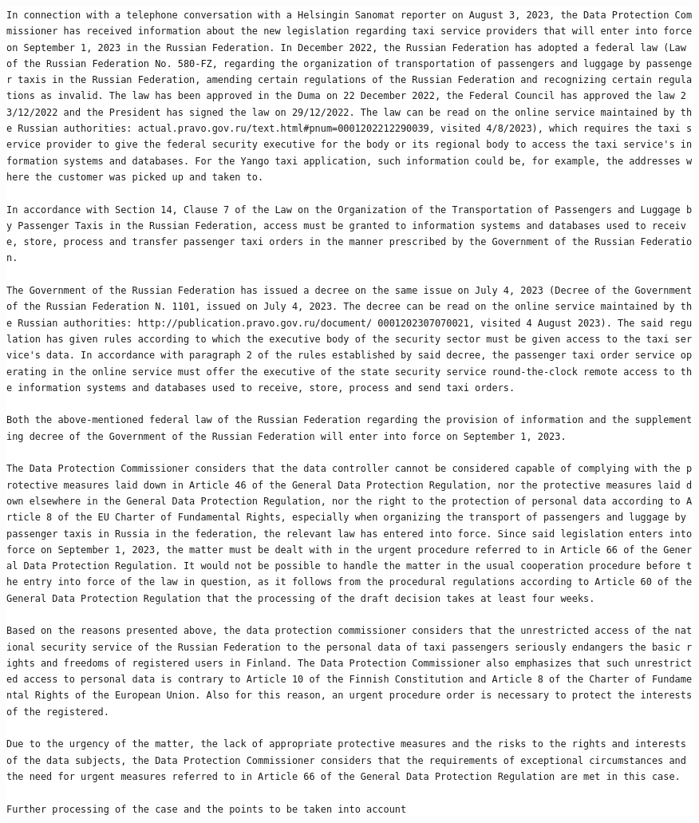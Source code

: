```
In connection with a telephone conversation with a Helsingin Sanomat reporter on August 3, 2023, the Data Protection Commissioner has received information about the new legislation regarding taxi service providers that will enter into force on September 1, 2023 in the Russian Federation. In December 2022, the Russian Federation has adopted a federal law (Law of the Russian Federation No. 580-FZ, regarding the organization of transportation of passengers and luggage by passenger taxis in the Russian Federation, amending certain regulations of the Russian Federation and recognizing certain regulations as invalid. The law has been approved in the Duma on 22 December 2022, the Federal Council has approved the law 23/12/2022 and the President has signed the law on 29/12/2022. The law can be read on the online service maintained by the Russian authorities: actual.pravo.gov.ru/text.html#pnum=0001202212290039, visited 4/8/2023), which requires the taxi service provider to give the federal security executive for the body or its regional body to access the taxi service's information systems and databases. For the Yango taxi application, such information could be, for example, the addresses where the customer was picked up and taken to.

In accordance with Section 14, Clause 7 of the Law on the Organization of the Transportation of Passengers and Luggage by Passenger Taxis in the Russian Federation, access must be granted to information systems and databases used to receive, store, process and transfer passenger taxi orders in the manner prescribed by the Government of the Russian Federation.

The Government of the Russian Federation has issued a decree on the same issue on July 4, 2023 (Decree of the Government of the Russian Federation N. 1101, issued on July 4, 2023. The decree can be read on the online service maintained by the Russian authorities: http://publication.pravo.gov.ru/document/ 0001202307070021, visited 4 August 2023). The said regulation has given rules according to which the executive body of the security sector must be given access to the taxi service's data. In accordance with paragraph 2 of the rules established by said decree, the passenger taxi order service operating in the online service must offer the executive of the state security service round-the-clock remote access to the information systems and databases used to receive, store, process and send taxi orders.

Both the above-mentioned federal law of the Russian Federation regarding the provision of information and the supplementing decree of the Government of the Russian Federation will enter into force on September 1, 2023.

The Data Protection Commissioner considers that the data controller cannot be considered capable of complying with the protective measures laid down in Article 46 of the General Data Protection Regulation, nor the protective measures laid down elsewhere in the General Data Protection Regulation, nor the right to the protection of personal data according to Article 8 of the EU Charter of Fundamental Rights, especially when organizing the transport of passengers and luggage by passenger taxis in Russia in the federation, the relevant law has entered into force. Since said legislation enters into force on September 1, 2023, the matter must be dealt with in the urgent procedure referred to in Article 66 of the General Data Protection Regulation. It would not be possible to handle the matter in the usual cooperation procedure before the entry into force of the law in question, as it follows from the procedural regulations according to Article 60 of the General Data Protection Regulation that the processing of the draft decision takes at least four weeks.

Based on the reasons presented above, the data protection commissioner considers that the unrestricted access of the national security service of the Russian Federation to the personal data of taxi passengers seriously endangers the basic rights and freedoms of registered users in Finland. The Data Protection Commissioner also emphasizes that such unrestricted access to personal data is contrary to Article 10 of the Finnish Constitution and Article 8 of the Charter of Fundamental Rights of the European Union. Also for this reason, an urgent procedure order is necessary to protect the interests of the registered.

Due to the urgency of the matter, the lack of appropriate protective measures and the risks to the rights and interests of the data subjects, the Data Protection Commissioner considers that the requirements of exceptional circumstances and the need for urgent measures referred to in Article 66 of the General Data Protection Regulation are met in this case.

Further processing of the case and the points to be taken into account

```